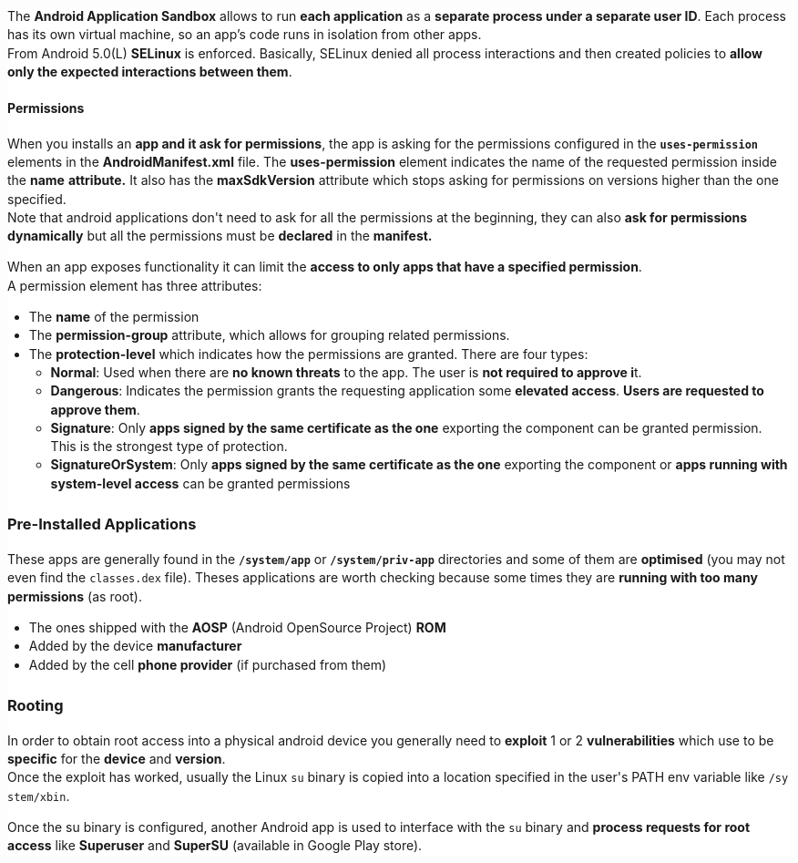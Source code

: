 The **Android Application Sandbox** allows to run **each application** as a **separate process under a separate user ID**. Each process has its own virtual machine, so an app’s code runs in isolation from other apps.\
From Android 5.0(L) **SELinux** is enforced. Basically, SELinux denied all process interactions and then created policies to **allow only the expected interactions between them**.

#### Permissions

When you installs an **app and it ask for permissions**, the app is asking for the permissions configured in the **`uses-permission`** elements in the **AndroidManifest.xml** file. The **uses-permission** element indicates the name of the requested permission inside the **name** **attribute.** It also has the **maxSdkVersion** attribute which stops asking for permissions on versions higher than the one specified.\
Note that android applications don't need to ask for all the permissions at the beginning, they can also **ask for permissions dynamically** but all the permissions must be **declared** in the **manifest.**

When an app exposes functionality it can limit the **access to only apps that have a specified permission**.\
A permission element has three attributes:

* The **name** of the permission
* The **permission-group** attribute, which allows for grouping related permissions.
* The **protection-level** which indicates how the permissions are granted. There are four types:
  * **Normal**: Used when there are **no known threats** to the app. The user is **not required to approve i**t.
  * **Dangerous**: Indicates the permission grants the requesting application some **elevated access**. **Users are requested to approve them**.
  * **Signature**: Only **apps signed by the same certificate as the one** exporting the component can be granted permission. This is the strongest type of protection.
  * **SignatureOrSystem**: Only **apps signed by the same certificate as the one** exporting the component or **apps running with system-level access** can be granted permissions

### Pre-Installed Applications

These apps are generally found in the **`/system/app`** or **`/system/priv-app`** directories and some of them are **optimised** (you may not even find the `classes.dex` file). Theses applications are worth checking because some times they are **running with too many permissions** (as root).

* The ones shipped with the **AOSP** (Android OpenSource Project) **ROM**
* Added by the device **manufacturer**
* Added by the cell **phone provider** (if purchased from them)

### Rooting

In order to obtain root access into a physical android device you generally need to **exploit** 1 or 2 **vulnerabilities** which use to be **specific** for the **device** and **version**.\
Once the exploit has worked, usually the Linux `su` binary is copied into a location specified in the user's PATH env variable like `/system/xbin`.

Once the su binary is configured, another Android app is used to interface with the `su` binary and **process requests for root access** like **Superuser** and **SuperSU** (available in Google Play store).
